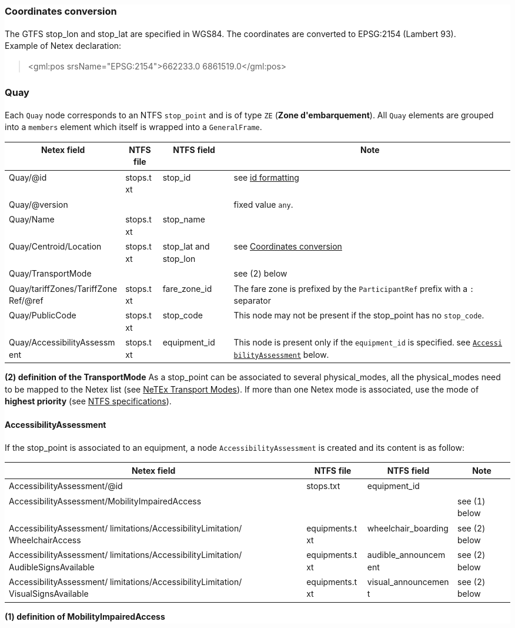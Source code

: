 ### Coordinates conversion

The GTFS stop_lon and stop_lat are specified in WGS84. The coordinates are converted to EPSG:2154 (Lambert 93).  
Example of Netex declaration:
><gml:pos srsName="EPSG:2154">662233.0 6861519.0</gml:pos>

### Quay

Each `Quay` node corresponds to an NTFS `stop_point` and is of type `ZE`
(__Zone d'embarquement__).  All `Quay` elements are grouped into a `members`
element which itself is wrapped into a `GeneralFrame`.

Netex field | NTFS file | NTFS field | Note
--- | --- | --- | ---
Quay/@id | stops.txt | stop_id | see [id formatting](#id-of-objects)
Quay/@version | | | fixed value `any`.
Quay/Name | stops.txt | stop_name |
Quay/Centroid/Location | stops.txt | stop_lat and stop_lon | see [Coordinates conversion](#coordinates-conversion)
Quay/TransportMode | | | see (2) below
Quay/tariffZones/TariffZoneRef/@ref | stops.txt | fare_zone_id | The fare zone is prefixed by the `ParticipantRef` prefix with a `:` separator
Quay/PublicCode | stops.txt | stop_code | This node may not be present if the stop_point has no `stop_code`.
Quay/AccessibilityAssessment | stops.txt | equipment_id | This node is present only if the `equipment_id` is specified. see [`AccessibilityAssessment`](#accessibilityassessment) below.

**(2) definition of the TransportMode**
As a stop_point can be associated to several physical_modes, all the
physical_modes need to be mapped to the Netex list (see [NeTEx Transport
Modes](#netex-transport-modes)).
If more than one Netex mode is associated, use the mode of __highest priority__ (see [NTFS
specifications](https://github.com/CanalTP/ntfs-specification/blob/v0.11.1/ntfs_fr.md#physical_modestxt-requis)).


#### AccessibilityAssessment

If the stop_point is associated to an equipment, a node `AccessibilityAssessment` is created and its content is as follow:

Netex field | NTFS file | NTFS field | Note
--- | --- | --- | ---
AccessibilityAssessment/@id | stops.txt | equipment_id | 
AccessibilityAssessment/MobilityImpairedAccess | | | see (1) below
AccessibilityAssessment/ limitations/AccessibilityLimitation/ WheelchairAccess | equipments.txt | wheelchair_boarding | see (2) below
AccessibilityAssessment/ limitations/AccessibilityLimitation/ AudibleSignsAvailable | equipments.txt | audible_announcement | see (2) below
AccessibilityAssessment/ limitations/AccessibilityLimitation/ VisualSignsAvailable | equipments.txt | visual_announcement | see (2) below

**(1) definition of MobilityImpairedAccess**
